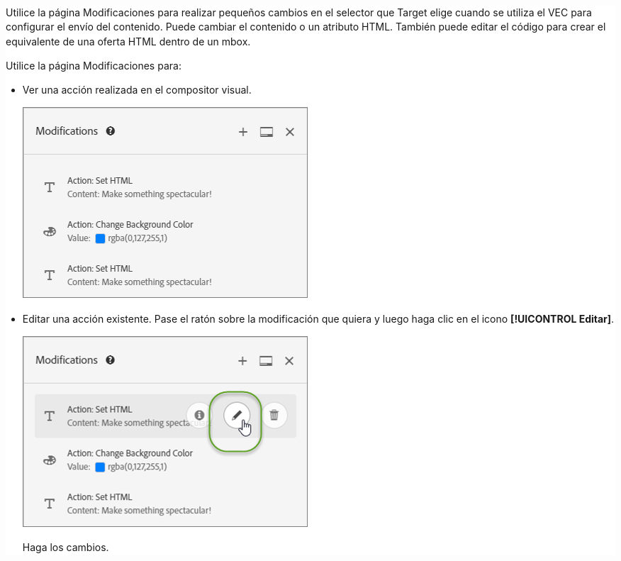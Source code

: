 Utilice la página Modificaciones para realizar pequeños cambios en el selector que Target elige cuando se utiliza el VEC para configurar el envío del contenido. Puede cambiar el contenido o un atributo HTML. También puede editar el código para crear el equivalente de una oferta HTML dentro de un mbox.

Utilice la página Modificaciones para:

* Ver una acción realizada en el compositor visual.

   ![](assets/codeeditor_viewchange.png)

* Editar una acción existente. Pase el ratón sobre la modificación que quiera y luego haga clic en el icono **[!UICONTROL Editar]**.

   ![](assets/codeeditor_edit.png)

   Haga los cambios.
